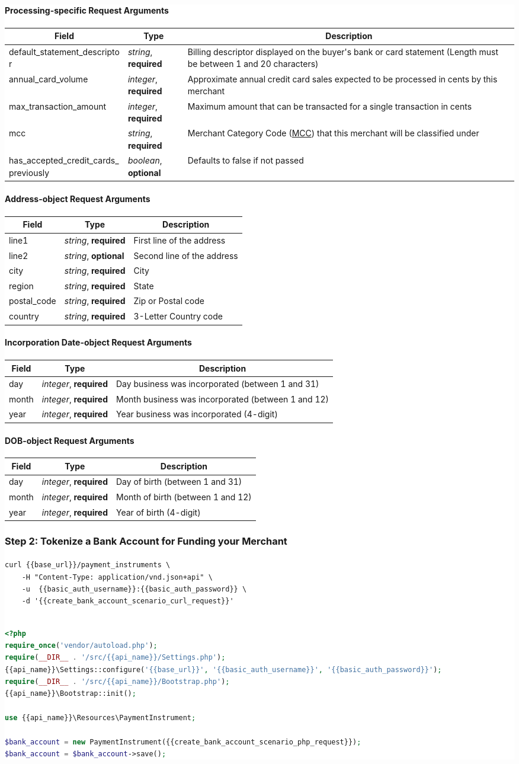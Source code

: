 #### Processing-specific Request Arguments

Field | Type | Description
----- | ---- | -----------
default_statement_descriptor | *string*, **required** | Billing descriptor displayed on the buyer's bank or card statement (Length must be between 1 and 20 characters)
annual_card_volume | *integer*, **required** |  Approximate annual credit card sales expected to be processed in cents by this merchant
max_transaction_amount | *integer*, **required** |  Maximum amount that can be transacted for a single transaction in cents
mcc | *string*, **required** |  Merchant Category Code ([MCC](http://www.dm.usda.gov/procurement/card/card_x/mcc.pdf)) that this merchant will be classified under
has_accepted_credit_cards_previously | *boolean*, **optional** | Defaults to false if not passed

#### Address-object Request Arguments

Field | Type | Description
----- | ---- | -----------
line1 | *string*, **required** | First line of the address
line2 | *string*, **optional** | Second line of the address
city | *string*, **required** | City
region | *string*, **required** | State
postal_code | *string*, **required** | Zip or Postal code
country | *string*, **required** | 3-Letter Country code

#### Incorporation Date-object Request Arguments

Field | Type | Description
----- | ---- | -----------
day | *integer*, **required** | Day business was incorporated (between 1 and 31)
month | *integer*, **required** | Month business was incorporated (between 1 and 12)
year | *integer*, **required** | Year business was incorporated (4-digit)


#### DOB-object Request Arguments

Field | Type | Description
----- | ---- | -----------
day | *integer*, **required** | Day of birth (between 1 and 31)
month | *integer*, **required** | Month of birth (between 1 and 12)
year | *integer*, **required** | Year of birth (4-digit)

### Step 2: Tokenize a Bank Account for Funding your Merchant
```shell
curl {{base_url}}/payment_instruments \
    -H "Content-Type: application/vnd.json+api" \
    -u  {{basic_auth_username}}:{{basic_auth_password}} \
    -d '{{create_bank_account_scenario_curl_request}}'


```
```php
<?php
require_once('vendor/autoload.php');
require(__DIR__ . '/src/{{api_name}}/Settings.php');
{{api_name}}\Settings::configure('{{base_url}}', '{{basic_auth_username}}', '{{basic_auth_password}}');
require(__DIR__ . '/src/{{api_name}}/Bootstrap.php');
{{api_name}}\Bootstrap::init();

use {{api_name}}\Resources\PaymentInstrument;

$bank_account = new PaymentInstrument({{create_bank_account_scenario_php_request}});
$bank_account = $bank_account->save();

```